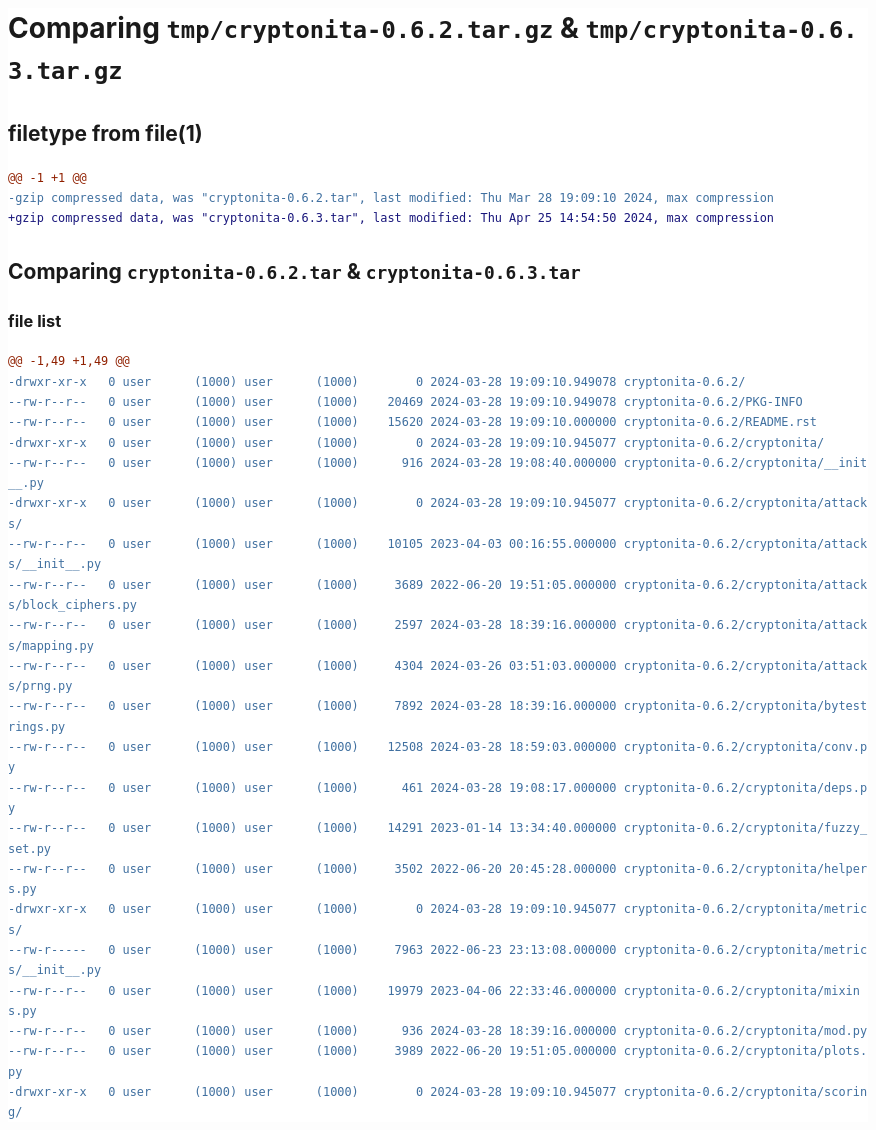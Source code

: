 # Comparing `tmp/cryptonita-0.6.2.tar.gz` & `tmp/cryptonita-0.6.3.tar.gz`

## filetype from file(1)

```diff
@@ -1 +1 @@
-gzip compressed data, was "cryptonita-0.6.2.tar", last modified: Thu Mar 28 19:09:10 2024, max compression
+gzip compressed data, was "cryptonita-0.6.3.tar", last modified: Thu Apr 25 14:54:50 2024, max compression
```

## Comparing `cryptonita-0.6.2.tar` & `cryptonita-0.6.3.tar`

### file list

```diff
@@ -1,49 +1,49 @@
-drwxr-xr-x   0 user      (1000) user      (1000)        0 2024-03-28 19:09:10.949078 cryptonita-0.6.2/
--rw-r--r--   0 user      (1000) user      (1000)    20469 2024-03-28 19:09:10.949078 cryptonita-0.6.2/PKG-INFO
--rw-r--r--   0 user      (1000) user      (1000)    15620 2024-03-28 19:09:10.000000 cryptonita-0.6.2/README.rst
-drwxr-xr-x   0 user      (1000) user      (1000)        0 2024-03-28 19:09:10.945077 cryptonita-0.6.2/cryptonita/
--rw-r--r--   0 user      (1000) user      (1000)      916 2024-03-28 19:08:40.000000 cryptonita-0.6.2/cryptonita/__init__.py
-drwxr-xr-x   0 user      (1000) user      (1000)        0 2024-03-28 19:09:10.945077 cryptonita-0.6.2/cryptonita/attacks/
--rw-r--r--   0 user      (1000) user      (1000)    10105 2023-04-03 00:16:55.000000 cryptonita-0.6.2/cryptonita/attacks/__init__.py
--rw-r--r--   0 user      (1000) user      (1000)     3689 2022-06-20 19:51:05.000000 cryptonita-0.6.2/cryptonita/attacks/block_ciphers.py
--rw-r--r--   0 user      (1000) user      (1000)     2597 2024-03-28 18:39:16.000000 cryptonita-0.6.2/cryptonita/attacks/mapping.py
--rw-r--r--   0 user      (1000) user      (1000)     4304 2024-03-26 03:51:03.000000 cryptonita-0.6.2/cryptonita/attacks/prng.py
--rw-r--r--   0 user      (1000) user      (1000)     7892 2024-03-28 18:39:16.000000 cryptonita-0.6.2/cryptonita/bytestrings.py
--rw-r--r--   0 user      (1000) user      (1000)    12508 2024-03-28 18:59:03.000000 cryptonita-0.6.2/cryptonita/conv.py
--rw-r--r--   0 user      (1000) user      (1000)      461 2024-03-28 19:08:17.000000 cryptonita-0.6.2/cryptonita/deps.py
--rw-r--r--   0 user      (1000) user      (1000)    14291 2023-01-14 13:34:40.000000 cryptonita-0.6.2/cryptonita/fuzzy_set.py
--rw-r--r--   0 user      (1000) user      (1000)     3502 2022-06-20 20:45:28.000000 cryptonita-0.6.2/cryptonita/helpers.py
-drwxr-xr-x   0 user      (1000) user      (1000)        0 2024-03-28 19:09:10.945077 cryptonita-0.6.2/cryptonita/metrics/
--rw-r-----   0 user      (1000) user      (1000)     7963 2022-06-23 23:13:08.000000 cryptonita-0.6.2/cryptonita/metrics/__init__.py
--rw-r--r--   0 user      (1000) user      (1000)    19979 2023-04-06 22:33:46.000000 cryptonita-0.6.2/cryptonita/mixins.py
--rw-r--r--   0 user      (1000) user      (1000)      936 2024-03-28 18:39:16.000000 cryptonita-0.6.2/cryptonita/mod.py
--rw-r--r--   0 user      (1000) user      (1000)     3989 2022-06-20 19:51:05.000000 cryptonita-0.6.2/cryptonita/plots.py
-drwxr-xr-x   0 user      (1000) user      (1000)        0 2024-03-28 19:09:10.945077 cryptonita-0.6.2/cryptonita/scoring/
```